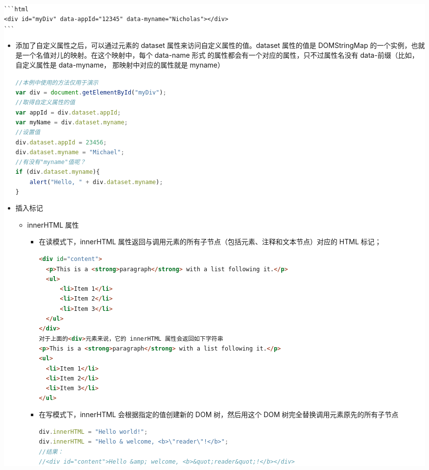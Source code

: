     ```html
    <div id="myDiv" data-appId="12345" data-myname="Nicholas"></div> 
    ```

  - 添加了自定义属性之后，可以通过元素的 dataset 属性来访问自定义属性的值。dataset 属性的值是 DOMStringMap 的一个实例，也就是一个名值对儿的映射。在这个映射中，每个 data-name 形式
    的属性都会有一个对应的属性，只不过属性名没有 data-前缀（比如，自定义属性是 data-myname，
    那映射中对应的属性就是 myname）

    ```js
    //本例中使用的方法仅用于演示
    var div = document.getElementById("myDiv");
    //取得自定义属性的值
    var appId = div.dataset.appId;
    var myName = div.dataset.myname;
    //设置值
    div.dataset.appId = 23456;
    div.dataset.myname = "Michael";
    //有没有"myname"值呢？
    if (div.dataset.myname){ 
        alert("Hello, " + div.dataset.myname);
    } 
    ```

- 插入标记

  - innerHTML 属性

    - 在读模式下，innerHTML 属性返回与调用元素的所有子节点（包括元素、注释和文本节点）对应的 HTML 标记；

      ```html
      <div id="content">
       	<p>This is a <strong>paragraph</strong> with a list following it.</p>
       	<ul>
       		<li>Item 1</li>
       		<li>Item 2</li>
       		<li>Item 3</li>
       	</ul>
      </div>
      对于上面的<div>元素来说，它的 innerHTML 属性会返回如下字符串
      <p>This is a <strong>paragraph</strong> with a list following it.</p>
      <ul>
       	<li>Item 1</li>
       	<li>Item 2</li>
       	<li>Item 3</li>
      </ul> 
      ```

    - 在写模式下，innerHTML 会根据指定的值创建新的 DOM 树，然后用这个 DOM 树完全替换调用元素原先的所有子节点

      ```js
      div.innerHTML = "Hello world!"; 
      div.innerHTML = "Hello & welcome, <b>\"reader\"!</b>"; 
      //结果：
      //<div id="content">Hello &amp; welcome, <b>&quot;reader&quot;!</b></div> 
      ```
